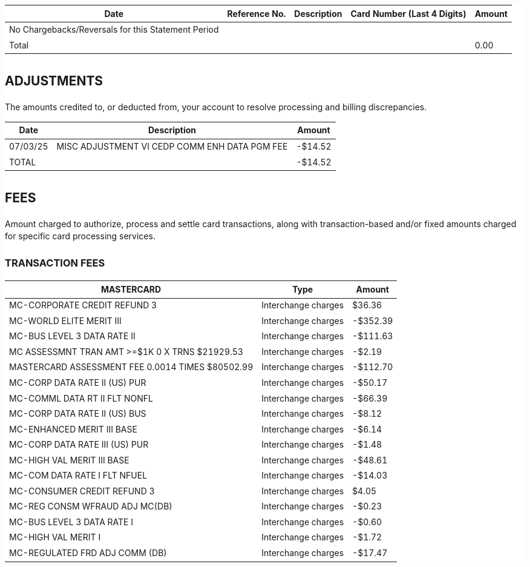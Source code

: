 | Date                                               | Reference No. | Description | Card Number (Last 4 Digits) | Amount |
| -------------------------------------------------- | ------------- | ----------- | --------------------------- | ------ |
| No Chargebacks/Reversals for this Statement Period |               |             |                             |        |
| Total                                              |               |             |                             | 0.00   |


## ADJUSTMENTS
The amounts credited to, or deducted from, your account to resolve processing and billing discrepancies.

| Date     | Description                                   | Amount  |
| -------- | --------------------------------------------- | ------- |
| 07/03/25 | MISC ADJUSTMENT VI CEDP COMM ENH DATA PGM FEE | -$14.52 |
| TOTAL    |                                               | -$14.52 |


## FEES
Amount charged to authorize, process and settle card transactions, along with transaction-based and/or fixed amounts charged for specific card processing services.

### TRANSACTION FEES

| MASTERCARD                                       | Type                | Amount   |
| ------------------------------------------------ | ------------------- | -------- |
| MC-CORPORATE CREDIT REFUND 3                     | Interchange charges | $36.36   |
| MC-WORLD ELITE MERIT III                         | Interchange charges | -$352.39 |
| MC-BUS LEVEL 3 DATA RATE II                      | Interchange charges | -$111.63 |
| MC ASSESSMNT TRAN AMT >=$1K 0 X TRNS $21929.53   | Interchange charges | -$2.19   |
| MASTERCARD ASSESSMENT FEE 0.0014 TIMES $80502.99 | Interchange charges | -$112.70 |
| MC-CORP DATA RATE II (US) PUR                    | Interchange charges | -$50.17  |
| MC-COMML DATA RT II FLT NONFL                    | Interchange charges | -$66.39  |
| MC-CORP DATA RATE II (US) BUS                    | Interchange charges | -$8.12   |
| MC-ENHANCED MERIT III BASE                       | Interchange charges | -$6.14   |
| MC-CORP DATA RATE III (US) PUR                   | Interchange charges | -$1.48   |
| MC-HIGH VAL MERIT III BASE                       | Interchange charges | -$48.61  |
| MC-COM DATA RATE I FLT NFUEL                     | Interchange charges | -$14.03  |
| MC-CONSUMER CREDIT REFUND 3                      | Interchange charges | $4.05    |
| MC-REG CONSM WFRAUD ADJ MC(DB)                   | Interchange charges | -$0.23   |
| MC-BUS LEVEL 3 DATA RATE I                       | Interchange charges | -$0.60   |
| MC-HIGH VAL MERIT I                              | Interchange charges | -$1.72   |
| MC-REGULATED FRD ADJ COMM (DB)                   | Interchange charges | -$17.47  |
